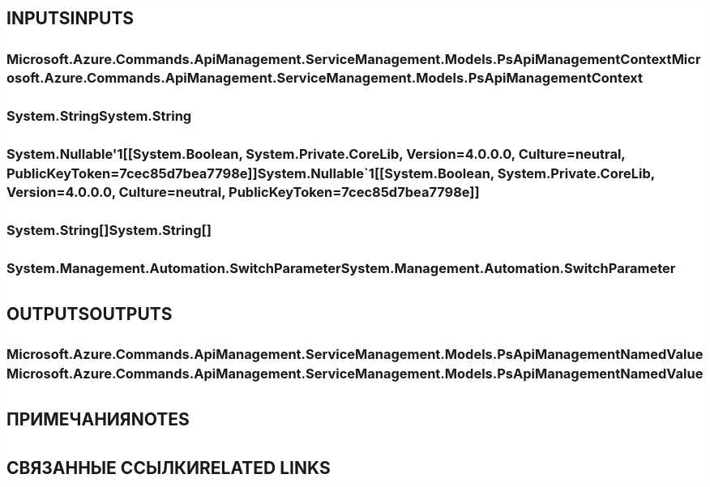 ## <span data-ttu-id="bd7af-153">INPUTS</span><span class="sxs-lookup"><span data-stu-id="bd7af-153">INPUTS</span></span>

### <span data-ttu-id="bd7af-154">Microsoft.Azure.Commands.ApiManagement.ServiceManagement.Models.PsApiManagementContext</span><span class="sxs-lookup"><span data-stu-id="bd7af-154">Microsoft.Azure.Commands.ApiManagement.ServiceManagement.Models.PsApiManagementContext</span></span>

### <span data-ttu-id="bd7af-155">System.String</span><span class="sxs-lookup"><span data-stu-id="bd7af-155">System.String</span></span>

### <span data-ttu-id="bd7af-156">System.Nullable'1[[System.Boolean, System.Private.CoreLib, Version=4.0.0.0, Culture=neutral, PublicKeyToken=7cec85d7bea7798e]]</span><span class="sxs-lookup"><span data-stu-id="bd7af-156">System.Nullable\`1[[System.Boolean, System.Private.CoreLib, Version=4.0.0.0, Culture=neutral, PublicKeyToken=7cec85d7bea7798e]]</span></span>

### <span data-ttu-id="bd7af-157">System.String[]</span><span class="sxs-lookup"><span data-stu-id="bd7af-157">System.String[]</span></span>

### <span data-ttu-id="bd7af-158">System.Management.Automation.SwitchParameter</span><span class="sxs-lookup"><span data-stu-id="bd7af-158">System.Management.Automation.SwitchParameter</span></span>

## <span data-ttu-id="bd7af-159">OUTPUTS</span><span class="sxs-lookup"><span data-stu-id="bd7af-159">OUTPUTS</span></span>

### <span data-ttu-id="bd7af-160">Microsoft.Azure.Commands.ApiManagement.ServiceManagement.Models.PsApiManagementNamedValue</span><span class="sxs-lookup"><span data-stu-id="bd7af-160">Microsoft.Azure.Commands.ApiManagement.ServiceManagement.Models.PsApiManagementNamedValue</span></span>

## <span data-ttu-id="bd7af-161">ПРИМЕЧАНИЯ</span><span class="sxs-lookup"><span data-stu-id="bd7af-161">NOTES</span></span>

## <span data-ttu-id="bd7af-162">СВЯЗАННЫЕ ССЫЛКИ</span><span class="sxs-lookup"><span data-stu-id="bd7af-162">RELATED LINKS</span></span>
